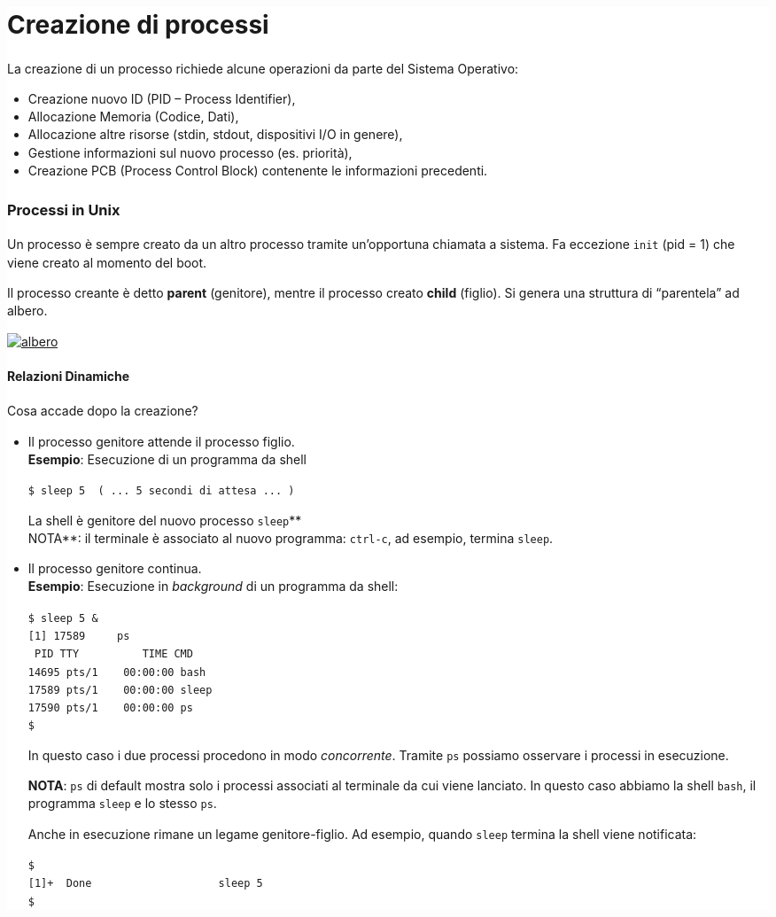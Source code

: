 # Creazione di processi

La creazione di un processo richiede alcune operazioni da parte del Sistema Operativo:

- Creazione nuovo ID (PID – Process Identifier),
- Allocazione Memoria (Codice, Dati),
- Allocazione altre risorse (stdin, stdout, dispositivi I/O in genere),
- Gestione informazioni sul nuovo processo (es. priorità),
- Creazione PCB (Process Control Block) contenente le informazioni precedenti.

### Processi in Unix

Un processo è sempre creato da un altro processo tramite un’opportuna chiamata a sistema. Fa eccezione `init` (pid = 1) che viene creato al momento del boot.

Il processo creante è detto **parent** (genitore), mentre il processo creato **child** (figlio). Si genera una struttura di “parentela” ad albero.

[![](http://secgroup.dais.unive.it/wp-content/uploads/2012/01/albero1.png "albero")](http://secgroup.dais.unive.it/wp-content/uploads/2012/01/albero1.png)

#### Relazioni Dinamiche

Cosa accade dopo la creazione?

- Il processo genitore attende il processo figlio.  
    **Esempio**: Esecuzione di un programma da shell
    
    ```shell
    $ sleep 5  ( ... 5 secondi di attesa ... )
	```
    
    La shell è genitore del nuovo processo `sleep`**  
    NOTA**: il terminale è associato al nuovo programma: `ctrl-c`, ad esempio, termina `sleep`.
    
- Il processo genitore continua.  
    **Esempio**: Esecuzione in _background_ di un programma da shell:
    ```shell
    $ sleep 5 &
    [1] 17589     ps
     PID TTY          TIME CMD
    14695 pts/1    00:00:00 bash
    17589 pts/1    00:00:00 sleep
    17590 pts/1    00:00:00 ps
    $
    ```
    
    In questo caso i due processi procedono in modo _concorrente_. Tramite `ps` possiamo osservare i processi in esecuzione.
    
    **NOTA**: `ps` di default mostra solo i processi associati al terminale da cui viene lanciato. In questo caso abbiamo la shell `bash`, il programma `sleep` e lo stesso `ps`.
    
    Anche in esecuzione rimane un legame genitore-figlio. Ad esempio, quando `sleep` termina la shell viene notificata:
    ```shell
    $
    [1]+  Done                    sleep 5
    $
    ```
    